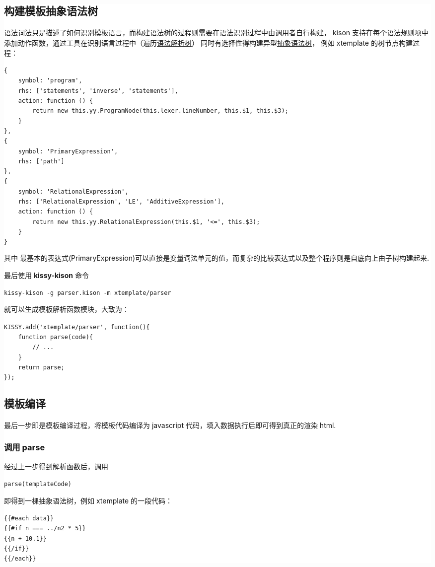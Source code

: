 ## 构建模板抽象语法树

语法词法只是描述了如何识别模板语言，而构建语法树的过程则需要在语法识别过程中由调用者自行构建，
kison 支持在每个语法规则项中添加动作函数，通过工具在识别语言过程中（遍历[语法解析树](http://en.wikipedia.org/wiki/Parse_tree)）
同时有选择性得构建异型[抽象语法树](http://en.wikipedia.org/wiki/Abstract_syntax_tree)，
例如 xtemplate 的树节点构建过程：

    {
        symbol: 'program',
        rhs: ['statements', 'inverse', 'statements'],
        action: function () {
            return new this.yy.ProgramNode(this.lexer.lineNumber, this.$1, this.$3);
        }
    },
    {
        symbol: 'PrimaryExpression',
        rhs: ['path']
    },
    {
        symbol: 'RelationalExpression',
        rhs: ['RelationalExpression', 'LE', 'AdditiveExpression'],
        action: function () {
            return new this.yy.RelationalExpression(this.$1, '<=', this.$3);
        }
    }

其中 最基本的表达式(PrimaryExpression)可以直接是变量词法单元的值，而复杂的比较表达式以及整个程序则是自底向上由子树构建起来.

最后使用 **kissy-kison** 命令

    kissy-kison -g parser.kison -m xtemplate/parser

就可以生成模板解析函数模块，大致为：

    KISSY.add('xtemplate/parser', function(){
        function parse(code){
            // ...
        }
        return parse;
    });

## 模板编译

最后一步即是模板编译过程，将模板代码编译为 javascript 代码，填入数据执行后即可得到真正的渲染 html.

### 调用 parse

经过上一步得到解析函数后，调用

    parse(templateCode)

即得到一棵抽象语法树，例如 xtemplate 的一段代码：

    {{#each data}}
    {{#if n === ../n2 * 5}}
    {{n + 10.1}}
    {{/if}}
    {{/each}}
